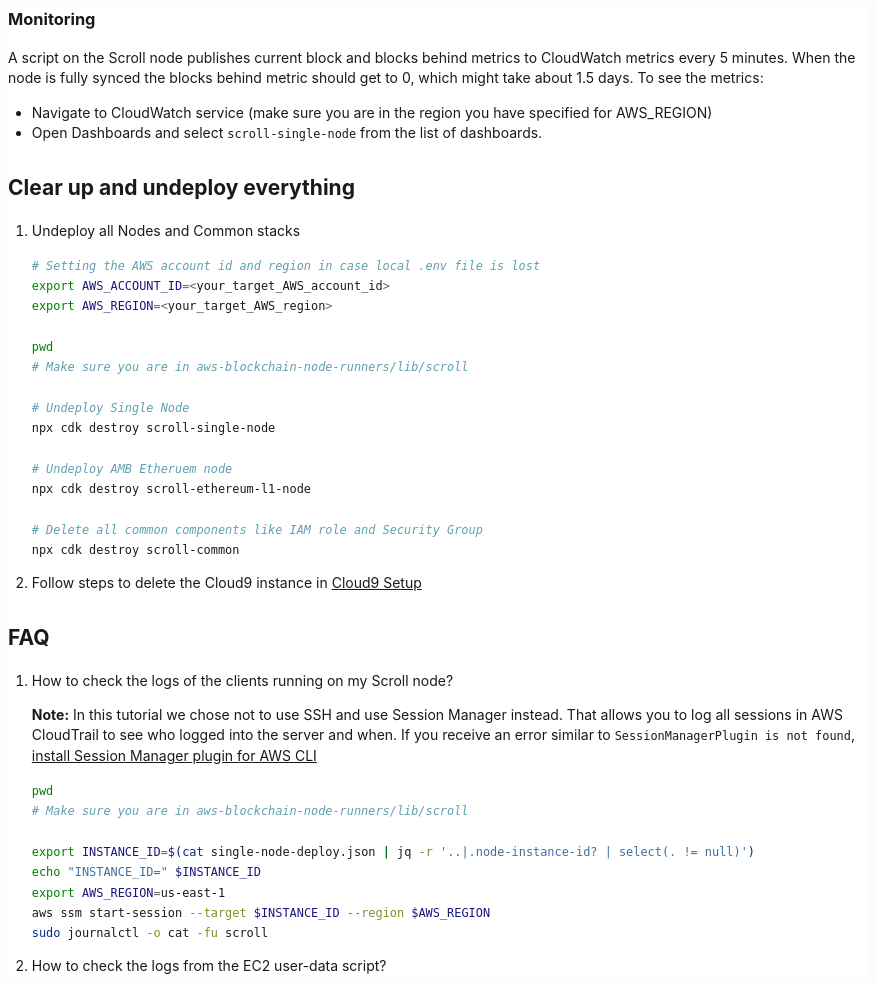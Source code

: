 ### Monitoring
A script on the Scroll node publishes current block and blocks behind metrics to CloudWatch metrics every 5 minutes. When the node is fully synced the blocks behind metric should get to 0, which might take about 1.5 days. To see the metrics:

- Navigate to CloudWatch service (make sure you are in the region you have specified for AWS_REGION)
- Open Dashboards and select `scroll-single-node` from the list of dashboards.

## Clear up and undeploy everything

1. Undeploy all Nodes and Common stacks

   ```bash
   # Setting the AWS account id and region in case local .env file is lost
   export AWS_ACCOUNT_ID=<your_target_AWS_account_id>
   export AWS_REGION=<your_target_AWS_region>

   pwd
   # Make sure you are in aws-blockchain-node-runners/lib/scroll

   # Undeploy Single Node
   npx cdk destroy scroll-single-node

   # Undeploy AMB Etheruem node
   npx cdk destroy scroll-ethereum-l1-node

   # Delete all common components like IAM role and Security Group
   npx cdk destroy scroll-common
   ```

2. Follow steps to delete the Cloud9 instance in [Cloud9 Setup](../../doc/setup-cloud9.md)

## FAQ

1. How to check the logs of the clients running on my Scroll node?

   **Note:** In this tutorial we chose not to use SSH and use Session Manager instead. That allows you to log all sessions in AWS CloudTrail to see who logged into the server and when. If you receive an error similar to `SessionManagerPlugin is not found`, [install Session Manager plugin for AWS CLI](https://docs.aws.amazon.com/systems-manager/latest/userguide/session-manager-working-with-install-plugin.html)

   ```bash
   pwd
   # Make sure you are in aws-blockchain-node-runners/lib/scroll

   export INSTANCE_ID=$(cat single-node-deploy.json | jq -r '..|.node-instance-id? | select(. != null)')
   echo "INSTANCE_ID=" $INSTANCE_ID
   export AWS_REGION=us-east-1
   aws ssm start-session --target $INSTANCE_ID --region $AWS_REGION
   sudo journalctl -o cat -fu scroll
   ```
2. How to check the logs from the EC2 user-data script?
